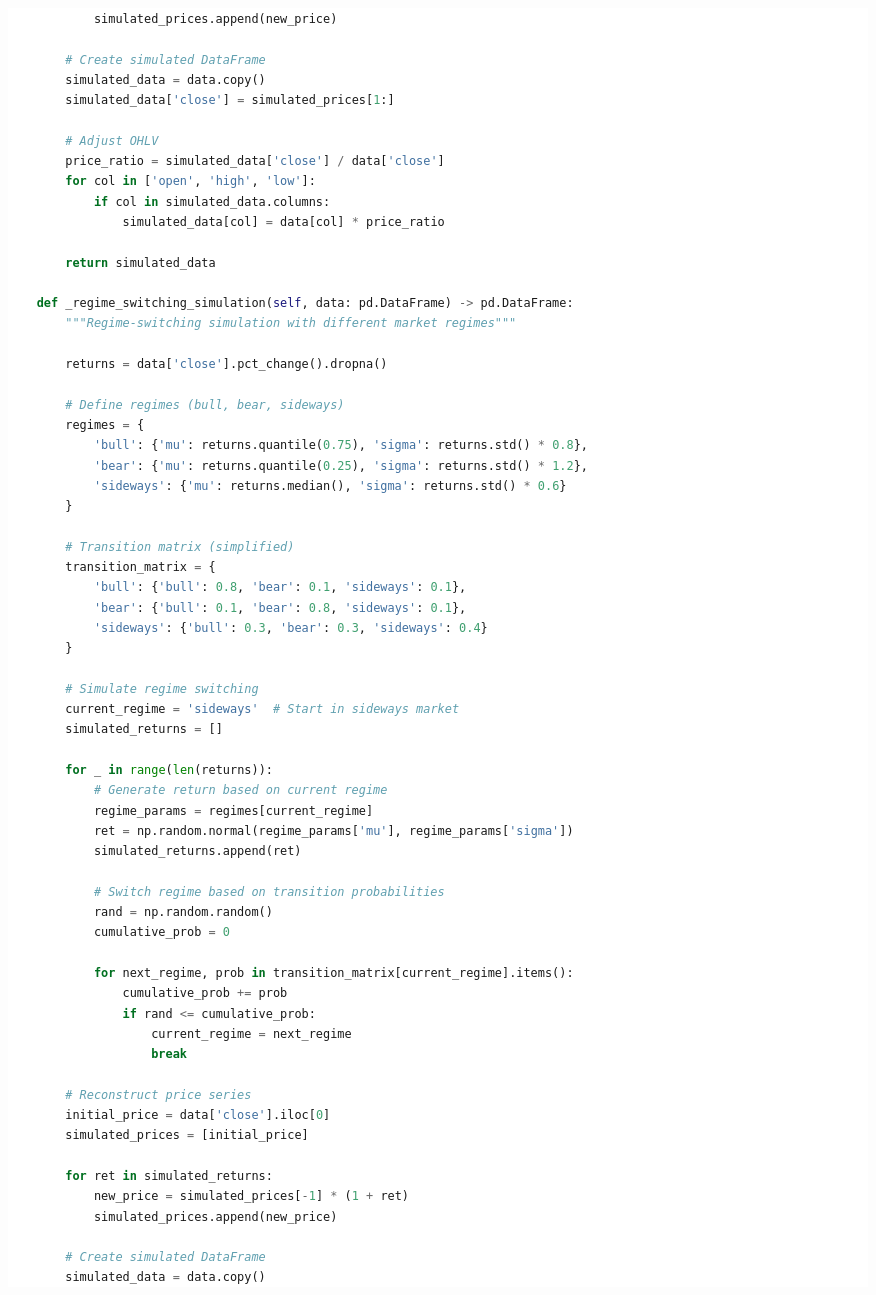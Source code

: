 ```python
            simulated_prices.append(new_price)
        
        # Create simulated DataFrame
        simulated_data = data.copy()
        simulated_data['close'] = simulated_prices[1:]
        
        # Adjust OHLV
        price_ratio = simulated_data['close'] / data['close']
        for col in ['open', 'high', 'low']:
            if col in simulated_data.columns:
                simulated_data[col] = data[col] * price_ratio
        
        return simulated_data
    
    def _regime_switching_simulation(self, data: pd.DataFrame) -> pd.DataFrame:
        """Regime-switching simulation with different market regimes"""
        
        returns = data['close'].pct_change().dropna()
        
        # Define regimes (bull, bear, sideways)
        regimes = {
            'bull': {'mu': returns.quantile(0.75), 'sigma': returns.std() * 0.8},
            'bear': {'mu': returns.quantile(0.25), 'sigma': returns.std() * 1.2},
            'sideways': {'mu': returns.median(), 'sigma': returns.std() * 0.6}
        }
        
        # Transition matrix (simplified)
        transition_matrix = {
            'bull': {'bull': 0.8, 'bear': 0.1, 'sideways': 0.1},
            'bear': {'bull': 0.1, 'bear': 0.8, 'sideways': 0.1},
            'sideways': {'bull': 0.3, 'bear': 0.3, 'sideways': 0.4}
        }
        
        # Simulate regime switching
        current_regime = 'sideways'  # Start in sideways market
        simulated_returns = []
        
        for _ in range(len(returns)):
            # Generate return based on current regime
            regime_params = regimes[current_regime]
            ret = np.random.normal(regime_params['mu'], regime_params['sigma'])
            simulated_returns.append(ret)
            
            # Switch regime based on transition probabilities
            rand = np.random.random()
            cumulative_prob = 0
            
            for next_regime, prob in transition_matrix[current_regime].items():
                cumulative_prob += prob
                if rand <= cumulative_prob:
                    current_regime = next_regime
                    break
        
        # Reconstruct price series
        initial_price = data['close'].iloc[0]
        simulated_prices = [initial_price]
        
        for ret in simulated_returns:
            new_price = simulated_prices[-1] * (1 + ret)
            simulated_prices.append(new_price)
        
        # Create simulated DataFrame
        simulated_data = data.copy()
```